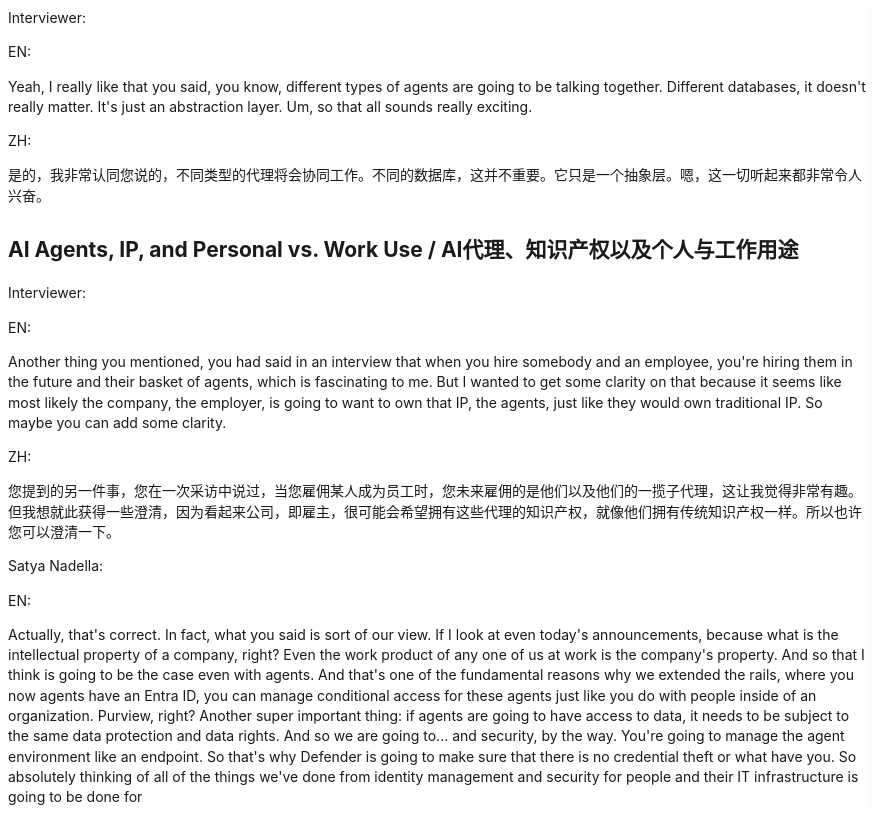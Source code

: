 <span class="speaker-name">Interviewer:</span>

<div class="original-text">

EN:

Yeah, I really like that you said, you know, different types of agents
are going to be talking together. Different databases, it doesn't really
matter. It's just an abstraction layer. Um, so that all sounds really
exciting.



<div class="translated-text">

ZH:

是的，我非常认同您说的，不同类型的代理将会协同工作。不同的数据库，这并不重要。它只是一个抽象层。嗯，这一切听起来都非常令人兴奋。





## AI Agents, IP, and Personal vs. Work Use / AI代理、知识产权以及个人与工作用途

<div class="dialogue-block">

<span class="speaker-name">Interviewer:</span>

<div class="original-text">

EN:

Another thing you mentioned, you had said in an interview that when you
hire somebody and an employee, you're hiring them in the future and
their basket of agents, which is fascinating to me. But I wanted to get
some clarity on that because it seems like most likely the company, the
employer, is going to want to own that IP, the agents, just like they
would own traditional IP. So maybe you can add some clarity.



<div class="translated-text">

ZH:

您提到的另一件事，您在一次采访中说过，当您雇佣某人成为员工时，您未来雇佣的是他们以及他们的一揽子代理，这让我觉得非常有趣。但我想就此获得一些澄清，因为看起来公司，即雇主，很可能会希望拥有这些代理的知识产权，就像他们拥有传统知识产权一样。所以也许您可以澄清一下。





<div class="dialogue-block">

<span class="speaker-name">Satya Nadella:</span>

<div class="original-text">

EN:

Actually, that's correct. In fact, what you said is sort of our view. If
I look at even today's announcements, because what is the intellectual
property of a company, right? Even the work product of any one of us at
work is the company's property. And so that I think is going to be the
case even with agents. And that's one of the fundamental reasons why we
extended the rails, where you now agents have an Entra ID, you can
manage conditional access for these agents just like you do with people
inside of an organization. Purview, right? Another super important
thing: if agents are going to have access to data, it needs to be
subject to the same data protection and data rights. And so we are going
to... and security, by the way. You're going to manage the agent
environment like an endpoint. So that's why Defender is going to make
sure that there is no credential theft or what have you. So absolutely
thinking of all of the things we've done from identity management and
security for people and their IT infrastructure is going to be done for